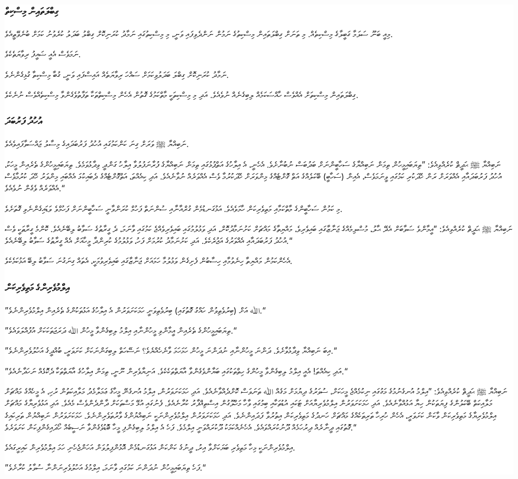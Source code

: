 ### ގިބްލަތައިން މިސްކިތް

މިއީ ބަނޫ ސަލަމާ ގަބީލާގެ މިސްކިތެއް. މި ތަނަށް ގިބްލަތައިން މިސްކިތުގެ ނަމުން ނަންދެވިފައި ވަނީ، މި މިސްކިތުގައި ނަމާދު ކުރަނިކޮށް ގިބްލު ބަދަލު ކުރެވުނު ކަމަށް ބުނެވޭތީއެވެ.

ނަމަވެސް އެއީ ޟައީފު ރިވާޔަތެކެވެ.

ނަމާދު ކުރަނިކޮށް ގިބްލަ ބަދަލުވިކަމަށް ސައްހަ ރިވާޔަތެއް އައިސްފައި ވަނީ، ގުބާ މިސްކިތާ ގުޅިގެންނެވެ.

ގިބްލަތައިން މިސްކިތަށް އެއްވެސް ހާއްސަކަމެއް ލިބިގެނެއް ނުވެއެވެ. އަދި މި މިސްކިތަކީ މާތްކަމުގެ ގޮތުން އެހެން މިސްކިތްތަކާ ތަފާތުވެގެންވާ މިސްކިތެއްވެސް ނުނެކެވެ.

### އުހުދު ފަރުބަދަ

ނަބިއްޔާ ﷺ ވަރަށް ގިނަ ކަންކަމުގައި އުހުދު ފަރުބަދައިގެ މިސާލު ޖައްސަވާފައިވެއެވެ.

ނަބިއްޔާ ﷺ ޙަދީޘް ކުރެއްވިއެވެ: ”ތިޔަބައިމީހުން ތިމަން ނަބިއްޔާގެ ސަހާބީންނަށް ބަދުބަސް ނުބުނާށެވެ. އެހެނީ، އެ އިލާހުގެ އަތްޕުޅުގައި ތިމަން ނަބިއްޔާގެ ފުރާނަފުލުވާ އިލާހު ގަންދީ ވިދާޅުވަމެވެ. ތިޔަބައިމީހުންގެ ތެރެއިން މީހަކު، އުހުދު ފަރުބަދައާއި އެއްވަރަށް ރަން ހޭދަކުރި ކަމުގައި ވީނަމަވެސް، އެއިން (ސަހާބީ) ބޭކަލެއްގެ އަތް ގޮށްޓެއްގެ މިންވަރަށް ހޭދަކުރުމާ ވެސް އެއްވަރެއް ނުވާނެއެވެ. އަދި ކިއެއްތަ، އަތްގޮށްޓެއްގެ ދެބައިކުޅަ އެއްބައި މިންވަރު ހޭދަ ކުރުމާވެސް އެއްވަރެއް ވެގެން ނުވެއެވެ.“

މި ކަމުން ސަހާބީންގެ މާތްކަމާއި މަތިވެރިކަން ހާމަވެއެވެ. އަޅުގަނޑުމެން ގުރްއާނާއި ސުންނަތް ފަހުމް ކުރަންވާނީ ސަހާބީންނަށް ފަހުމްވެ ވަޑައިގެންނެވި ގޮތަށެވެ.

ނަބިއްޔާ ﷺ ޙަދީޘް ކުރެއްވިއެވެ: ”އީމާންވެ ސަވާބަށް އެދޭ ޙާލު، މުސްލިމެއްގެ ޖަނާޒާގައި ބައިވެރިވެ، މައްޔިތާގެ މައްޗަށް ކަށުނަމާދުކޮށް، އަދި ވަޅުލުމުގައި ބައިވެރިވެއްޖެ ކަމުގައި ވާނަމަ، ދެ ގީރާޠުގެ ސަވާބު ލިބޭނެއެވެ. ކޮންމެ ގީރާޠަކީ ވެސް އުހުދު ފަރުބަދައާއި އެއްވަރުގެ އަޖުރެކެވެ. އަދި ކަށުނަމާދު ކުރުމަށް ފަހު، ވަޅުލުމުގެ ކުރިންދާ މީހާއަށް އެއް ގީރާޠުގެ ސަވާބު ލިބޭނެއެވެ.“

އެހެންކަމުން މައްޔިތާ ހިނެވުމާއި ހިސާބުން ފެށިގެން ވަޅުލުމާ ހަމައަށް ޖަނާޒާގައި ބައިވެރިވުމަކީ، އެތައް ގިނަގުނަ ސަވާބު ލިބޭ އަޅުކަމެކެވެ.

### އިލްމުވެރިންގެ މަތިވެރިކަން

”ﷲ އަށް (ބިރުވެތިވުން ހައްގު ގޮތުގައި) ބިރުވެތިވަނީ ހަމަކަށަވަރުން އެ އިލާހުގެ އަޅުތަކުންގެ ތެރެއިން އިލްމުވެރިންނެވެ.“

”ތިޔަބައިމީހުންގެ ތެރެއިން އީމާންވި މީހުންނާއި އިލްމު ލިބިގެންވާ މީހުން ﷲ ދަރަޖަތަކަކަށް އުފުއްލަވައެވެ.“

”އިބަ ނަބިއްޔާ ވިދާޅުވާށެވެ. ދަންނަ މީހުންނާއި ނުދަންނަ މީހުން ހަމަހަމަ ވާނެހެއްޔެވެ؟ ނަސޭހަތް ލިބިގަންނަކަށް ކަށަވަރީ، ބުއްދީގެ އަހުލުވެރިންނެވެ.“

”އަދި ކިއެއްތަ! އެއީ އިލްމު ލިބިގެންވާ މީހުންގެ ހިތްތަކުގައި ބަޔާންވެގެންވާ އާޔަތްތަކެކެވެ. އަނިޔާވެރިން ނޫނީ، ތިމަން އިލާހުގެ އާޔަތްތަކާ ދެކޮޅެއް ނަހަދާނެއެވެ.“

ނަބިއްޔާ ﷺ ޙަދީޘް ކުރެއްވިއެވެ: ”އިލްމު އުނގެނުމުގެ މަގުގައި ނިކުމެއްޖެ މީހަކަށް، ސުވަރުގެ ދިޔުމަށް މަގެއް ﷲ ތަނަވަސް ކޮށްދެއްވާނެއެވެ. އަދި ހަމަކަށަވަރުން، އިލްމު އުނގެނޭ މީހާގެ ޢަމަލާމެދު މަލާއިކަތުން ރުހި، އެ މީހެއްގެ މައްޗަށް މަލާއިކަތް ބޭކަލުންގެ ފިޔަތަކުން ހިޔާ އަޅުއްވާނެއެވެ. އަދި ހަމަކަށަވަރުން އިލްމުވެރިޔާއަށް ޓަކައި އުޑުތަކާއި ބިމުގައި ވާހާ މަހްލޫގުން އިސްތިޣްފާރު ކުރާނެއެވެ. ފެނުގައި އުޅޭ މަސްތަކަށް ދާންދެންވެސް މެއެވެ. އަދި އަޅުވެރިޔާގެ މައްޗަށް އިލްމުވެރިޔާގެ މަތިވެރިކަން ވާކަން ކަށަވަރީ، އެހެން ހުރިހާ ތަރިތަކެއްގެ މައްޗަށް ހަނދުގެ މަތިވެރިކަން އިތުރުވާ ފަދައިންނެވެ. އަދި ހަމަކަށަވަރުން އިލްމުވެރިންނަކީ ނަބިއްޔުންގެ ވާރުތަވެރިންނެވެ. ހަމަކަށަވަރުން ނަބިއްޔުން ތަރިކައިގެ ގޮތުގައި ދީނާރެއް ދިރުހަމެއް ދޫނުކުރައްވައެވެ. އެހެނެއްކަމަކު ދޫކުރައްވަނީ އިލްމެވެ. ފަހެ އެ އިލްމު ލިބިގެންފި މީހާ ބޮޑުވެގެންވާ ނަސީބެއް ހޯދައިގެންފިކަން ކަށަވަރެވެ.“

އިލްމުވެރިންނަކީ މިހާ މަތިވެރި ބަޔަކަށްވާ އިރު، ދީނުގެ ކަންކަން އަޅުގަނޑުމެން އޮޅުންފިލުވަން އަހަންޖެހެނި ހަމަ އިލްމުވެރިން ކައިރީގައެވެ.

”ފަހެ ތިޔަބައިމީހުން ނުދަންނަ ކަމުގައި ވާނަމަ، އިލްމުގެ އަހުލުވެރިނަންނާ ސުވާލު ކުރާށެވެ.“
